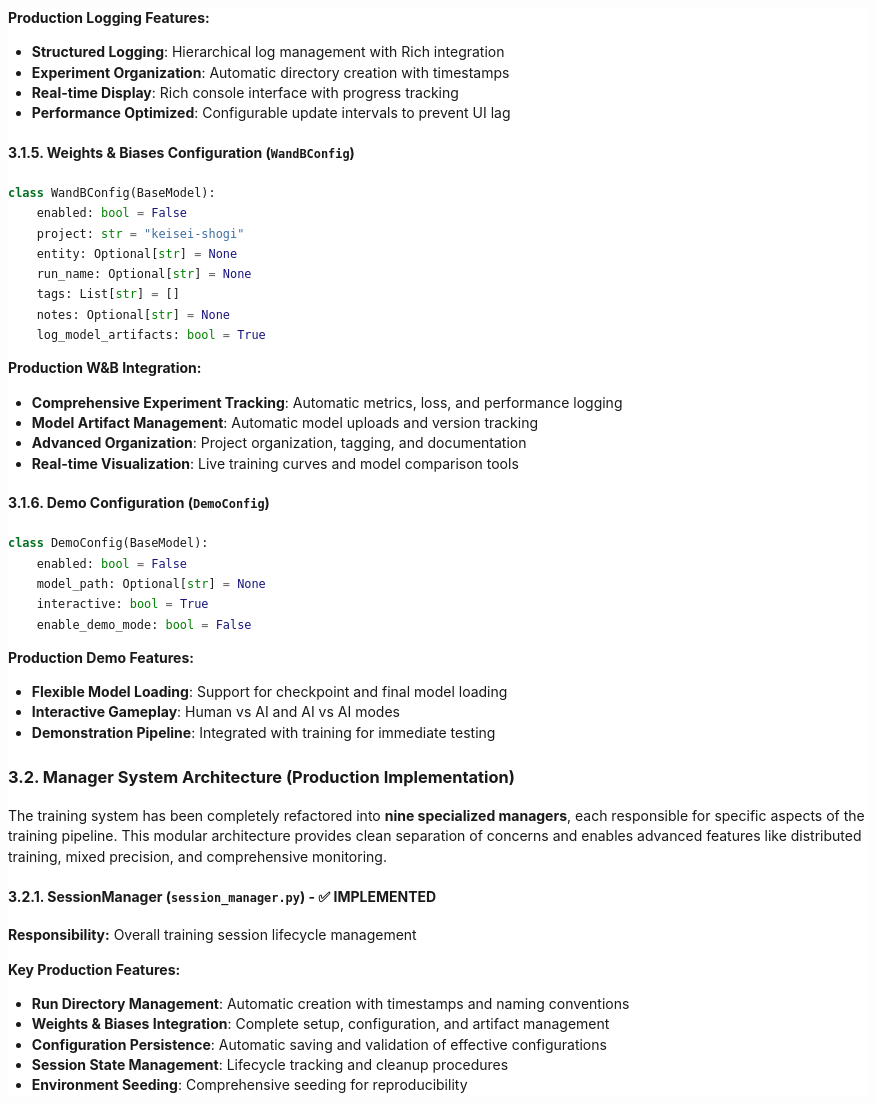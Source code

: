 **Production Logging Features:**
- **Structured Logging**: Hierarchical log management with Rich integration
- **Experiment Organization**: Automatic directory creation with timestamps
- **Real-time Display**: Rich console interface with progress tracking
- **Performance Optimized**: Configurable update intervals to prevent UI lag

#### **3.1.5. Weights & Biases Configuration (`WandBConfig`)**
```python
class WandBConfig(BaseModel):
    enabled: bool = False
    project: str = "keisei-shogi"
    entity: Optional[str] = None
    run_name: Optional[str] = None
    tags: List[str] = []
    notes: Optional[str] = None
    log_model_artifacts: bool = True
```

**Production W&B Integration:**
- **Comprehensive Experiment Tracking**: Automatic metrics, loss, and performance logging
- **Model Artifact Management**: Automatic model uploads and version tracking
- **Advanced Organization**: Project organization, tagging, and documentation
- **Real-time Visualization**: Live training curves and model comparison tools

#### **3.1.6. Demo Configuration (`DemoConfig`)**
```python
class DemoConfig(BaseModel):
    enabled: bool = False
    model_path: Optional[str] = None
    interactive: bool = True
    enable_demo_mode: bool = False
```

**Production Demo Features:**
- **Flexible Model Loading**: Support for checkpoint and final model loading
- **Interactive Gameplay**: Human vs AI and AI vs AI modes
- **Demonstration Pipeline**: Integrated with training for immediate testing

### **3.2. Manager System Architecture (Production Implementation)**

The training system has been completely refactored into **nine specialized managers**, each responsible for specific aspects of the training pipeline. This modular architecture provides clean separation of concerns and enables advanced features like distributed training, mixed precision, and comprehensive monitoring.

#### **3.2.1. SessionManager (`session_manager.py`) - ✅ IMPLEMENTED**
**Responsibility:** Overall training session lifecycle management

**Key Production Features:**
- **Run Directory Management**: Automatic creation with timestamps and naming conventions
- **Weights & Biases Integration**: Complete setup, configuration, and artifact management
- **Configuration Persistence**: Automatic saving and validation of effective configurations
- **Session State Management**: Lifecycle tracking and cleanup procedures
- **Environment Seeding**: Comprehensive seeding for reproducibility
